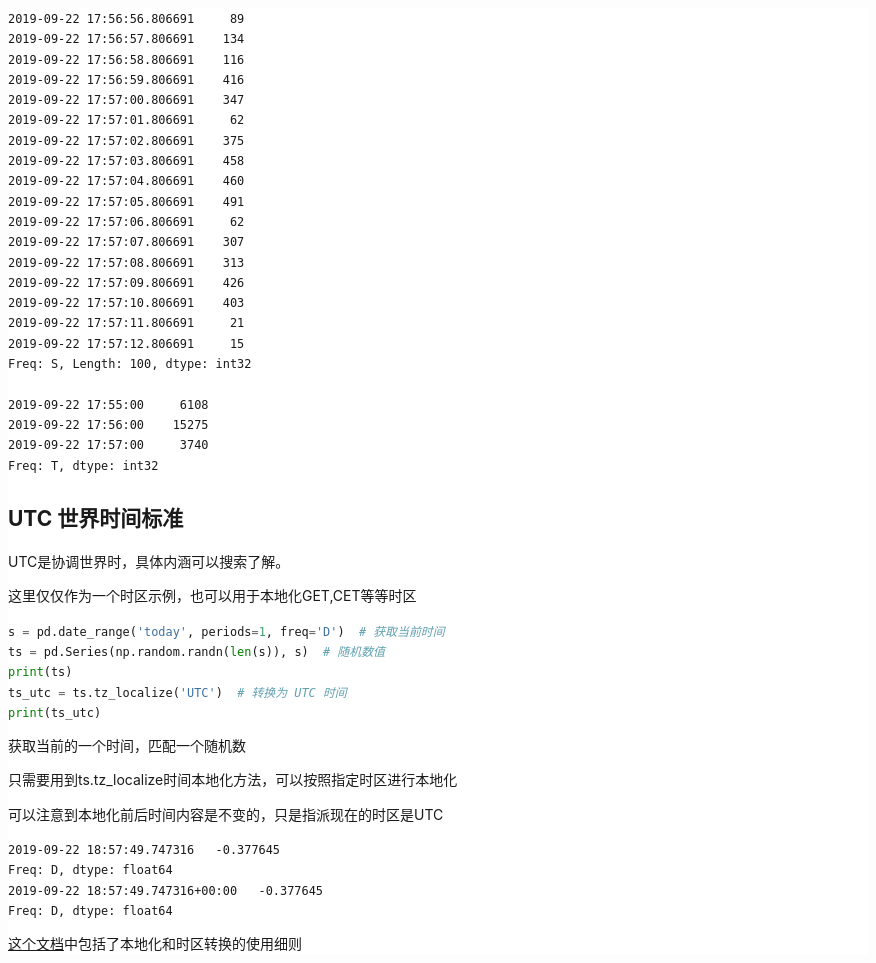 ```txt
2019-09-22 17:56:56.806691     89
2019-09-22 17:56:57.806691    134
2019-09-22 17:56:58.806691    116
2019-09-22 17:56:59.806691    416
2019-09-22 17:57:00.806691    347
2019-09-22 17:57:01.806691     62
2019-09-22 17:57:02.806691    375
2019-09-22 17:57:03.806691    458
2019-09-22 17:57:04.806691    460
2019-09-22 17:57:05.806691    491
2019-09-22 17:57:06.806691     62
2019-09-22 17:57:07.806691    307
2019-09-22 17:57:08.806691    313
2019-09-22 17:57:09.806691    426
2019-09-22 17:57:10.806691    403
2019-09-22 17:57:11.806691     21
2019-09-22 17:57:12.806691     15
Freq: S, Length: 100, dtype: int32

2019-09-22 17:55:00     6108
2019-09-22 17:56:00    15275
2019-09-22 17:57:00     3740
Freq: T, dtype: int32
```

## UTC 世界时间标准

UTC是协调世界时，具体内涵可以搜索了解。

这里仅仅作为一个时区示例，也可以用于本地化GET,CET等等时区


```python
s = pd.date_range('today', periods=1, freq='D')  # 获取当前时间
ts = pd.Series(np.random.randn(len(s)), s)  # 随机数值
print(ts)
ts_utc = ts.tz_localize('UTC')  # 转换为 UTC 时间
print(ts_utc)
```

获取当前的一个时间，匹配一个随机数

只需要用到ts.tz_localize时间本地化方法，可以按照指定时区进行本地化

可以注意到本地化前后时间内容是不变的，只是指派现在的时区是UTC

```txt
2019-09-22 18:57:49.747316   -0.377645
Freq: D, dtype: float64
2019-09-22 18:57:49.747316+00:00   -0.377645
Freq: D, dtype: float64
```

[这个文档](https://pandas.pydata.org/pandas-docs/stable/reference/api/pandas.Series.tz_localize.html)中包括了本地化和时区转换的使用细则

